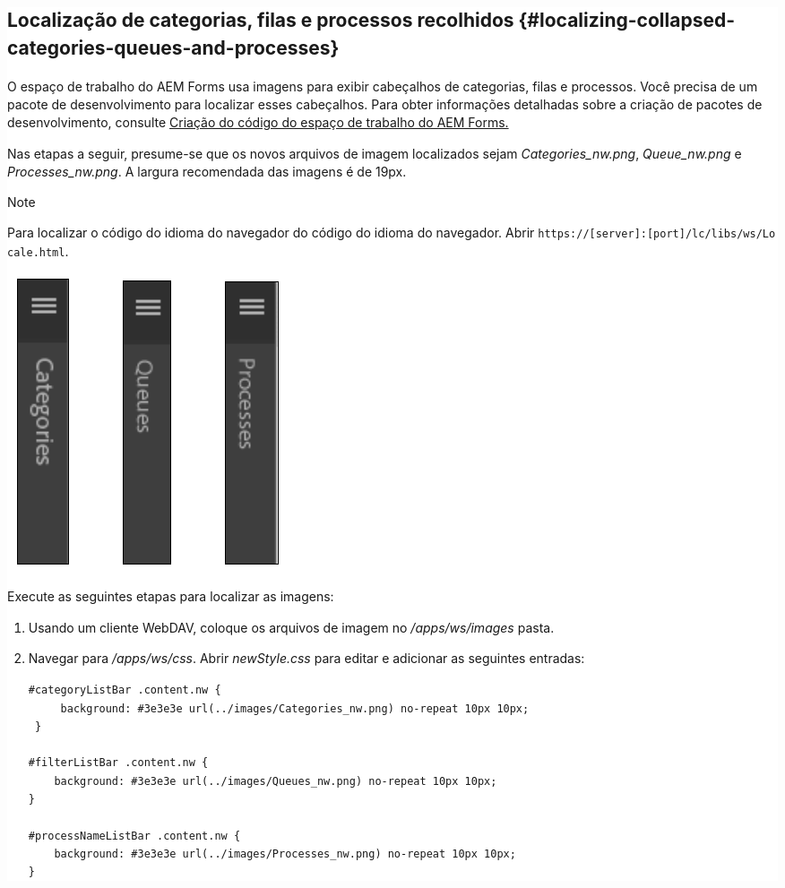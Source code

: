 ## Localização de categorias, filas e processos recolhidos {#localizing-collapsed-categories-queues-and-processes}

O espaço de trabalho do AEM Forms usa imagens para exibir cabeçalhos de categorias, filas e processos. Você precisa de um pacote de desenvolvimento para localizar esses cabeçalhos. Para obter informações detalhadas sobre a criação de pacotes de desenvolvimento, consulte [Criação do código do espaço de trabalho do AEM Forms.](introduction-customizing-html-workspace.md#building-html-workspace-code)

Nas etapas a seguir, presume-se que os novos arquivos de imagem localizados sejam *Categories_nw.png*, *Queue_nw.png* e *Processes_nw.png*. A largura recomendada das imagens é de 19px.

>[!NOTE]
>
>Para localizar o código do idioma do navegador do código do idioma do navegador. Abrir `https://[server]:[port]/lc/libs/ws/Locale.html`.

![recolher_painéis_imagem](assets/collapsing_panels_image.png)

Execute as seguintes etapas para localizar as imagens:

1. Usando um cliente WebDAV, coloque os arquivos de imagem no */apps/ws/images* pasta.
1. Navegar para */apps/ws/css*. Abrir *newStyle.css* para editar e adicionar as seguintes entradas:

   ```
   #categoryListBar .content.nw {
        background: #3e3e3e url(../images/Categories_nw.png) no-repeat 10px 10px;
    }
   
   #filterListBar .content.nw {
       background: #3e3e3e url(../images/Queues_nw.png) no-repeat 10px 10px;
   }
   
   #processNameListBar .content.nw {
       background: #3e3e3e url(../images/Processes_nw.png) no-repeat 10px 10px;
   }
   ```
